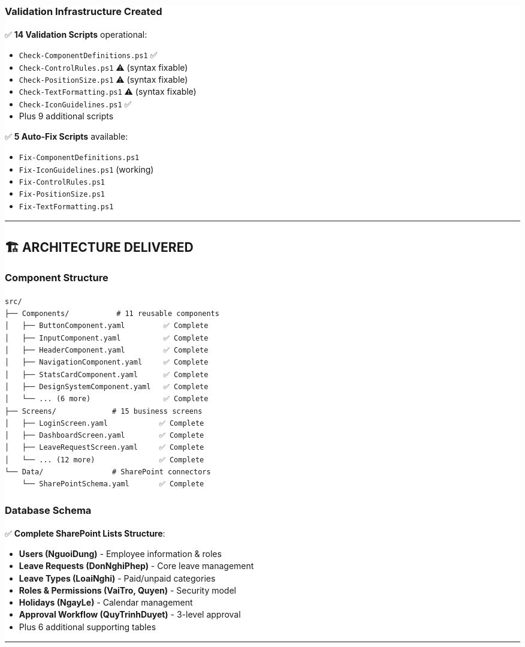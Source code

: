 ### Validation Infrastructure Created
✅ **14 Validation Scripts** operational:
- `Check-ComponentDefinitions.ps1` ✅
- `Check-ControlRules.ps1` ⚠️ (syntax fixable)
- `Check-PositionSize.ps1` ⚠️ (syntax fixable)  
- `Check-TextFormatting.ps1` ⚠️ (syntax fixable)
- `Check-IconGuidelines.ps1` ✅
- Plus 9 additional scripts

✅ **5 Auto-Fix Scripts** available:
- `Fix-ComponentDefinitions.ps1`
- `Fix-IconGuidelines.ps1` (working)
- `Fix-ControlRules.ps1`
- `Fix-PositionSize.ps1`
- `Fix-TextFormatting.ps1`

---

## 🏗️ ARCHITECTURE DELIVERED

### Component Structure
```
src/
├── Components/           # 11 reusable components
│   ├── ButtonComponent.yaml         ✅ Complete
│   ├── InputComponent.yaml          ✅ Complete  
│   ├── HeaderComponent.yaml         ✅ Complete
│   ├── NavigationComponent.yaml     ✅ Complete
│   ├── StatsCardComponent.yaml      ✅ Complete
│   ├── DesignSystemComponent.yaml   ✅ Complete
│   └── ... (6 more)                 ✅ Complete
├── Screens/             # 15 business screens  
│   ├── LoginScreen.yaml            ✅ Complete
│   ├── DashboardScreen.yaml        ✅ Complete
│   ├── LeaveRequestScreen.yaml     ✅ Complete
│   └── ... (12 more)               ✅ Complete
└── Data/                # SharePoint connectors
    └── SharePointSchema.yaml       ✅ Complete
```

### Database Schema
✅ **Complete SharePoint Lists Structure**:
- **Users (NguoiDung)** - Employee information & roles
- **Leave Requests (DonNghiPhep)** - Core leave management
- **Leave Types (LoaiNghi)** - Paid/unpaid categories  
- **Roles & Permissions (VaiTro, Quyen)** - Security model
- **Holidays (NgayLe)** - Calendar management
- **Approval Workflow (QuyTrinhDuyet)** - 3-level approval
- Plus 6 additional supporting tables

---
